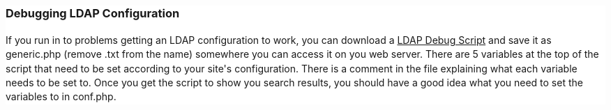 ### Debugging LDAP Configuration
If you run in to problems getting an LDAP configuration to work,
you can download a [LDAP Debug Script](/docs/generic.php.txt) and save it as generic.php (remove .txt
from the name) somewhere you can access it on you web server. There
are 5 variables at the top of the script that need to be set
according to your site's configuration. There is a comment in the
file explaining what each variable needs to be set to. Once you get
the script to show you search results, you should have a good idea
what you need to set the variables to in conf.php.